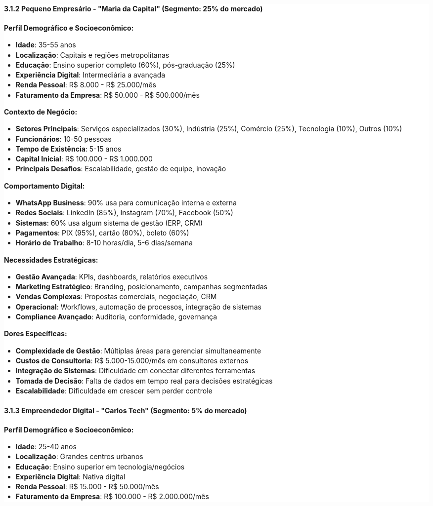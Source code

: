 #### 3.1.2 Pequeno Empresário - "Maria da Capital" (Segmento: 25% do mercado)

**Perfil Demográfico e Socioeconômico:**

- **Idade**: 35-55 anos
- **Localização**: Capitais e regiões metropolitanas
- **Educação**: Ensino superior completo (60%), pós-graduação (25%)
- **Experiência Digital**: Intermediária a avançada
- **Renda Pessoal**: R$ 8.000 - R$ 25.000/mês
- **Faturamento da Empresa**: R$ 50.000 - R$ 500.000/mês

**Contexto de Negócio:**

- **Setores Principais**: Serviços especializados (30%), Indústria (25%), Comércio (25%), Tecnologia (10%), Outros (10%)
- **Funcionários**: 10-50 pessoas
- **Tempo de Existência**: 5-15 anos
- **Capital Inicial**: R$ 100.000 - R$ 1.000.000
- **Principais Desafios**: Escalabilidade, gestão de equipe, inovação

**Comportamento Digital:**

- **WhatsApp Business**: 90% usa para comunicação interna e externa
- **Redes Sociais**: LinkedIn (85%), Instagram (70%), Facebook (50%)
- **Sistemas**: 60% usa algum sistema de gestão (ERP, CRM)
- **Pagamentos**: PIX (95%), cartão (80%), boleto (60%)
- **Horário de Trabalho**: 8-10 horas/dia, 5-6 dias/semana

**Necessidades Estratégicas:**

- **Gestão Avançada**: KPIs, dashboards, relatórios executivos
- **Marketing Estratégico**: Branding, posicionamento, campanhas segmentadas
- **Vendas Complexas**: Propostas comerciais, negociação, CRM
- **Operacional**: Workflows, automação de processos, integração de sistemas
- **Compliance Avançado**: Auditoria, conformidade, governança

**Dores Específicas:**

- **Complexidade de Gestão**: Múltiplas áreas para gerenciar simultaneamente
- **Custos de Consultoria**: R$ 5.000-15.000/mês em consultores externos
- **Integração de Sistemas**: Dificuldade em conectar diferentes ferramentas
- **Tomada de Decisão**: Falta de dados em tempo real para decisões estratégicas
- **Escalabilidade**: Dificuldade em crescer sem perder controle

#### 3.1.3 Empreendedor Digital - "Carlos Tech" (Segmento: 5% do mercado)

**Perfil Demográfico e Socioeconômico:**

- **Idade**: 25-40 anos
- **Localização**: Grandes centros urbanos
- **Educação**: Ensino superior em tecnologia/negócios
- **Experiência Digital**: Nativa digital
- **Renda Pessoal**: R$ 15.000 - R$ 50.000/mês
- **Faturamento da Empresa**: R$ 100.000 - R$ 2.000.000/mês
